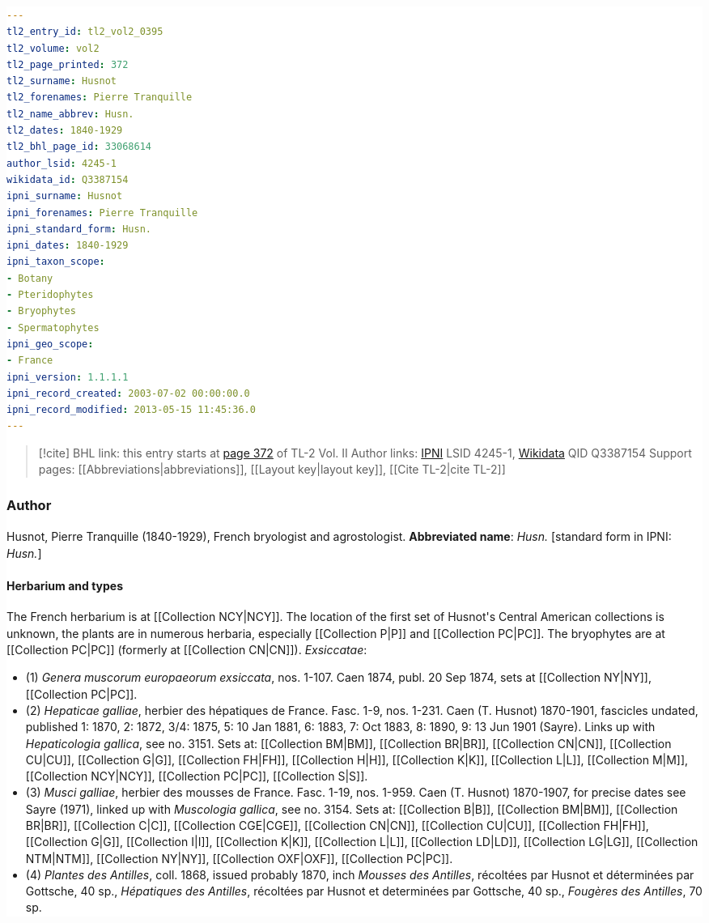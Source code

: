 ```yaml
---
tl2_entry_id: tl2_vol2_0395
tl2_volume: vol2
tl2_page_printed: 372
tl2_surname: Husnot
tl2_forenames: Pierre Tranquille
tl2_name_abbrev: Husn.
tl2_dates: 1840-1929
tl2_bhl_page_id: 33068614
author_lsid: 4245-1
wikidata_id: Q3387154
ipni_surname: Husnot
ipni_forenames: Pierre Tranquille
ipni_standard_form: Husn.
ipni_dates: 1840-1929
ipni_taxon_scope: 
- Botany
- Pteridophytes
- Bryophytes
- Spermatophytes
ipni_geo_scope: 
- France
ipni_version: 1.1.1.1
ipni_record_created: 2003-07-02 00:00:00.0
ipni_record_modified: 2013-05-15 11:45:36.0
---
```


> [!cite] BHL link: this entry starts at [page 372](https://www.biodiversitylibrary.org/page/33068614) of TL-2 Vol. II
> Author links: [IPNI](https://www.ipni.org/a/4245-1) LSID 4245-1, [Wikidata](https://www.wikidata.org/wiki/Q3387154) QID Q3387154
> Support pages: [[Abbreviations|abbreviations]], [[Layout key|layout key]], [[Cite TL-2|cite TL-2]]

### Author

Husnot, Pierre Tranquille (1840-1929), French bryologist and agrostologist. 
**Abbreviated name**: *Husn.* \[standard form in IPNI: *Husn.*\]

#### Herbarium and types

The French herbarium is at [[Collection NCY|NCY]]. The location of the first set of Husnot's Central American collections is unknown, the plants are in numerous herbaria, especially [[Collection P|P]] and [[Collection PC|PC]]. The bryophytes are at [[Collection PC|PC]] (formerly at [[Collection CN|CN]]).
*Exsiccatae*:
- (1) *Genera muscorum europaeorum exsiccata*, nos. 1-107. Caen 1874, publ. 20 Sep 1874, sets at [[Collection NY|NY]], [[Collection PC|PC]].
- (2) *Hepaticae galliae*, herbier des hépatiques de France. Fasc. 1-9, nos. 1-231. Caen (T. Husnot) 1870-1901, fascicles undated, published 1: 1870, 2: 1872, 3/4: 1875, 5: 10 Jan 1881, 6: 1883, 7: Oct 1883, 8: 1890, 9: 13 Jun 1901 (Sayre). Links up with *Hepaticologia gallica*, see no. 3151. Sets at: [[Collection BM|BM]], [[Collection BR|BR]], [[Collection CN|CN]], [[Collection CU|CU]], [[Collection G|G]], [[Collection FH|FH]], [[Collection H|H]], [[Collection K|K]], [[Collection L|L]], [[Collection M|M]], [[Collection NCY|NCY]], [[Collection PC|PC]], [[Collection S|S]].
- (3) *Musci galliae*, herbier des mousses de France. Fasc. 1-19, nos. 1-959. Caen (T. Husnot) 1870-1907, for precise dates see Sayre (1971), linked up with *Muscologia gallica*, see no. 3154. Sets at: [[Collection B|B]], [[Collection BM|BM]], [[Collection BR|BR]], [[Collection C|C]], [[Collection CGE|CGE]], [[Collection CN|CN]], [[Collection CU|CU]], [[Collection FH|FH]], [[Collection G|G]], [[Collection I|I]], [[Collection K|K]], [[Collection L|L]], [[Collection LD|LD]], [[Collection LG|LG]], [[Collection NTM|NTM]], [[Collection NY|NY]], [[Collection OXF|OXF]], [[Collection PC|PC]].
- (4) *Plantes des Antilles*, coll. 1868, issued probably 1870, inch *Mousses des Antilles*, récoltées par Husnot et déterminées par Gottsche, 40 sp., *Hépatiques des Antilles*, récoltées par Husnot et determinées par Gottsche, 40 sp., *Fougères des Antilles*, 70 sp.